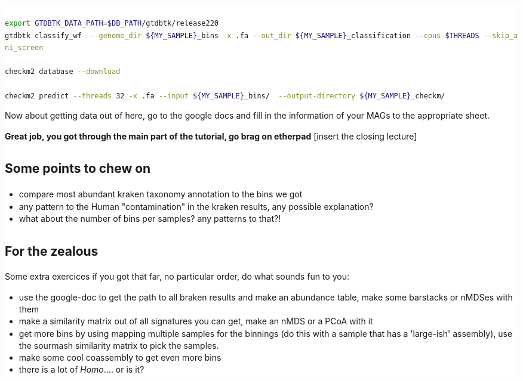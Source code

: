 
```bash

export GTDBTK_DATA_PATH=$DB_PATH/gtdbtk/release220
gtdbtk classify_wf  --genome_dir ${MY_SAMPLE}_bins -x .fa --out_dir ${MY_SAMPLE}_classification --cpus $THREADS --skip_ani_screen

checkm2 database --download

checkm2 predict --threads 32 -x .fa --input ${MY_SAMPLE}_bins/  --output-directory ${MY_SAMPLE}_checkm/ 
```

Now about getting data out of here, go to the google docs and fill in the information of your MAGs to the appropriate sheet.

**Great job, you got through the main part of the tutorial, go brag on etherpad**
[insert the closing lecture]


## Some points to chew on

* compare most abundant kraken taxonomy annotation to the bins we got
* any pattern to the Human "contamination" in the kraken results, any possible explanation?
* what about the number of bins per samples? any patterns to that?!

## For the zealous

Some extra exercices if you got that far, no particular order, do what sounds fun to you:

* use the google-doc to get the path to all braken results and make an abundance table, make some barstacks or nMDSes with them
* make a  similarity matrix out of all signatures you can get, make an nMDS or a PCoA with it
* get more bins by using mapping multiple samples for the binnings (do this with a sample that has a 'large-ish' assembly), use the sourmash similarity matrix to pick the samples.
* make some cool coassembly to get even more bins
* there is a lot of *Homo*.... or is it?








